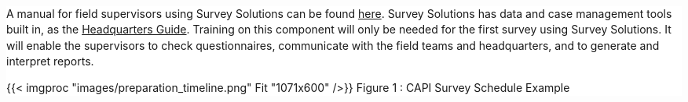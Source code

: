 
A manual for field supervisors using Survey Solutions can be found [here](/supervisor). 
Survey Solutions has data and case management tools built in, as the 
[Headquarters Guide](/headquarters/). Training on this component will only be 
needed for the first survey using Survey Solutions. It will enable the supervisors 
to check questionnaires, communicate with the field teams and headquarters, and to 
generate and interpret reports.

{{< imgproc "images/preparation_timeline.png" Fit "1071x600" />}}
Figure 1 : CAPI Survey Schedule Example




